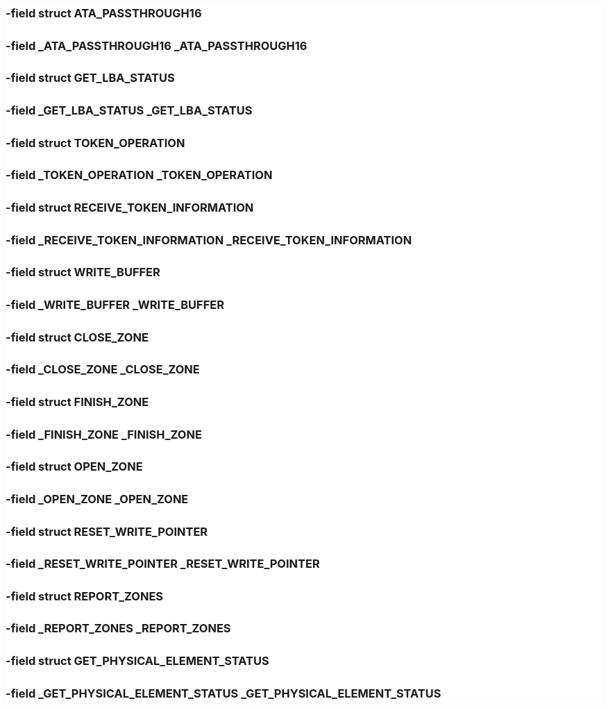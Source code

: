 ### -field struct ATA_PASSTHROUGH16			
 	
### -field _ATA_PASSTHROUGH16 _ATA_PASSTHROUGH16			
 	
### -field struct GET_LBA_STATUS			
 	
### -field _GET_LBA_STATUS _GET_LBA_STATUS			
 	
### -field struct TOKEN_OPERATION			
 	
### -field _TOKEN_OPERATION _TOKEN_OPERATION			
 	
### -field struct RECEIVE_TOKEN_INFORMATION			
 	
### -field _RECEIVE_TOKEN_INFORMATION _RECEIVE_TOKEN_INFORMATION			
 	
### -field struct WRITE_BUFFER			
 	
### -field _WRITE_BUFFER _WRITE_BUFFER			
 	
### -field struct CLOSE_ZONE			
 	
### -field _CLOSE_ZONE _CLOSE_ZONE			
 	
### -field struct FINISH_ZONE			
 	
### -field _FINISH_ZONE _FINISH_ZONE			
 	
### -field struct OPEN_ZONE			
 	
### -field _OPEN_ZONE _OPEN_ZONE			
 	
### -field struct RESET_WRITE_POINTER			
 	
### -field _RESET_WRITE_POINTER _RESET_WRITE_POINTER			
 	
### -field struct REPORT_ZONES			
 	
### -field _REPORT_ZONES _REPORT_ZONES			
 	
### -field struct GET_PHYSICAL_ELEMENT_STATUS			
 	
### -field _GET_PHYSICAL_ELEMENT_STATUS _GET_PHYSICAL_ELEMENT_STATUS			
 	